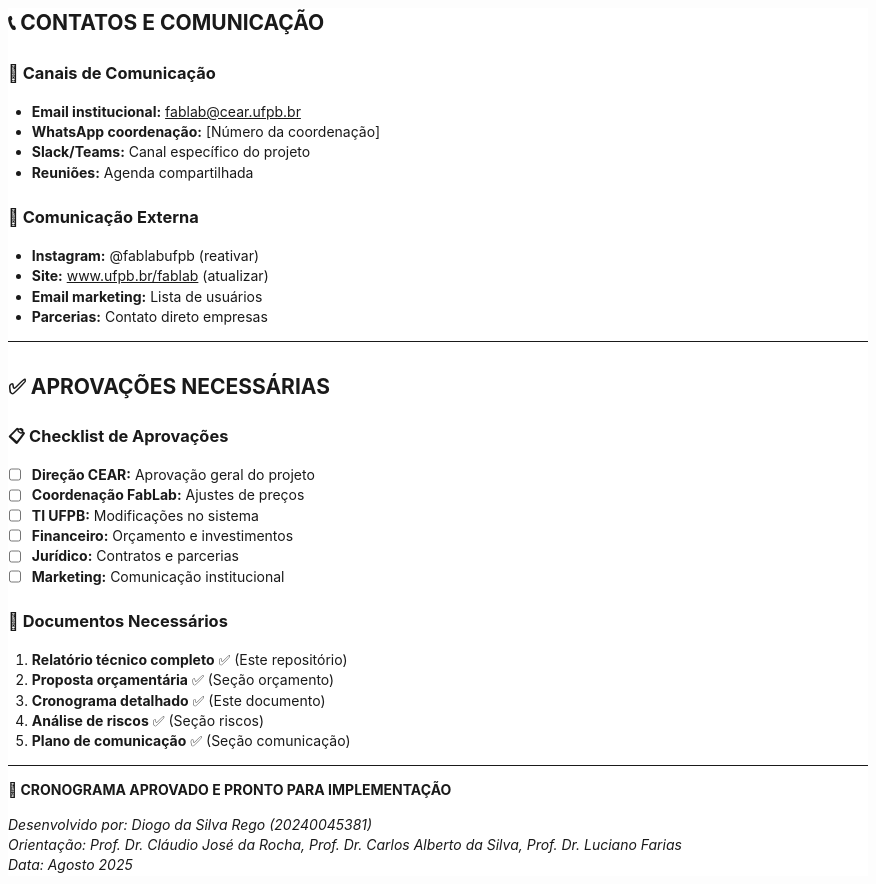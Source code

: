 ## 📞 **CONTATOS E COMUNICAÇÃO**

### 📧 **Canais de Comunicação**

- **Email institucional:** fablab@cear.ufpb.br
- **WhatsApp coordenação:** [Número da coordenação]
- **Slack/Teams:** Canal específico do projeto
- **Reuniões:** Agenda compartilhada

### 📱 **Comunicação Externa**

- **Instagram:** @fablabufpb (reativar)
- **Site:** www.ufpb.br/fablab (atualizar)
- **Email marketing:** Lista de usuários
- **Parcerias:** Contato direto empresas

---

## ✅ **APROVAÇÕES NECESSÁRIAS**

### 📋 **Checklist de Aprovações**

- [ ] **Direção CEAR:** Aprovação geral do projeto
- [ ] **Coordenação FabLab:** Ajustes de preços
- [ ] **TI UFPB:** Modificações no sistema
- [ ] **Financeiro:** Orçamento e investimentos
- [ ] **Jurídico:** Contratos e parcerias
- [ ] **Marketing:** Comunicação institucional

### 📝 **Documentos Necessários**

1. **Relatório técnico completo** ✅ (Este repositório)
2. **Proposta orçamentária** ✅ (Seção orçamento)
3. **Cronograma detalhado** ✅ (Este documento)
4. **Análise de riscos** ✅ (Seção riscos)
5. **Plano de comunicação** ✅ (Seção comunicação)

---

**📅 CRONOGRAMA APROVADO E PRONTO PARA IMPLEMENTAÇÃO**

*Desenvolvido por: Diogo da Silva Rego (20240045381)*  
*Orientação: Prof. Dr. Cláudio José da Rocha, Prof. Dr. Carlos Alberto da Silva, Prof. Dr. Luciano Farias*  
*Data: Agosto 2025*

